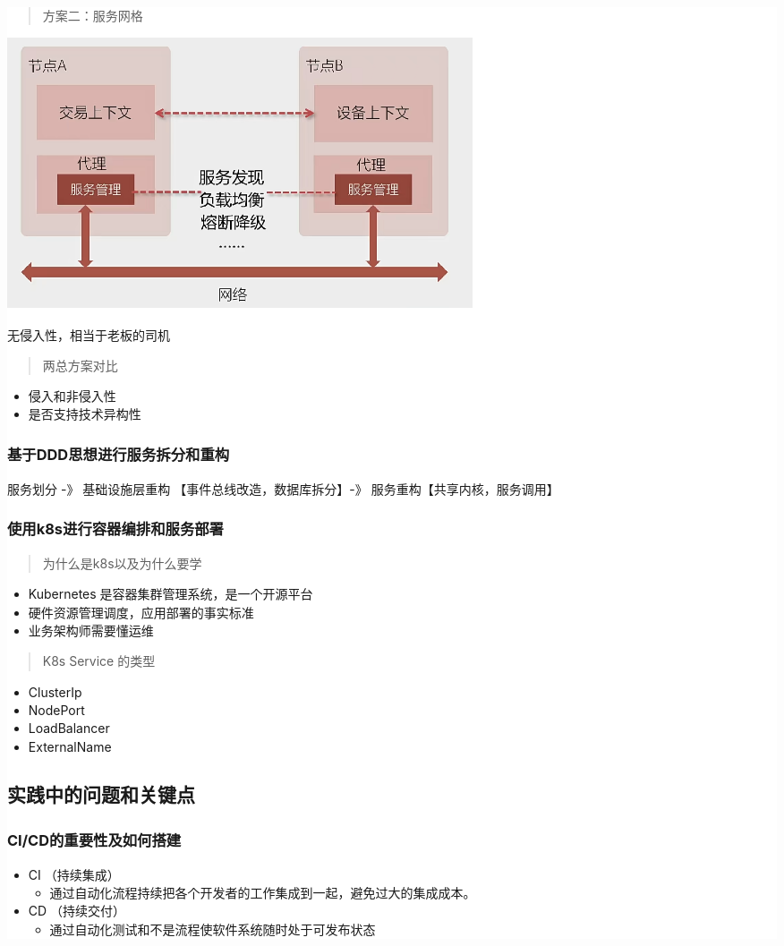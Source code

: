 > 方案二：服务网格

![](/ddd.assets/服务网格.drawio-167914284144966.png)

无侵入性，相当于老板的司机

> 两总方案对比

- 侵入和非侵入性
- 是否支持技术异构性

### 基于DDD思想进行服务拆分和重构

服务划分 -》 基础设施层重构 【事件总线改造，数据库拆分】-》 服务重构【共享内核，服务调用】

### 使用k8s进行容器编排和服务部署

> 为什么是k8s以及为什么要学

- Kubernetes 是容器集群管理系统，是一个开源平台
- 硬件资源管理调度，应用部署的事实标准
- 业务架构师需要懂运维

> K8s Service 的类型

- ClusterIp
- NodePort
- LoadBalancer
- ExternalName

## 实践中的问题和关键点

### CI/CD的重要性及如何搭建

- CI （持续集成）
  - 通过自动化流程持续把各个开发者的工作集成到一起，避免过大的集成成本。
- CD （持续交付）
  - 通过自动化测试和不是流程使软件系统随时处于可发布状态
